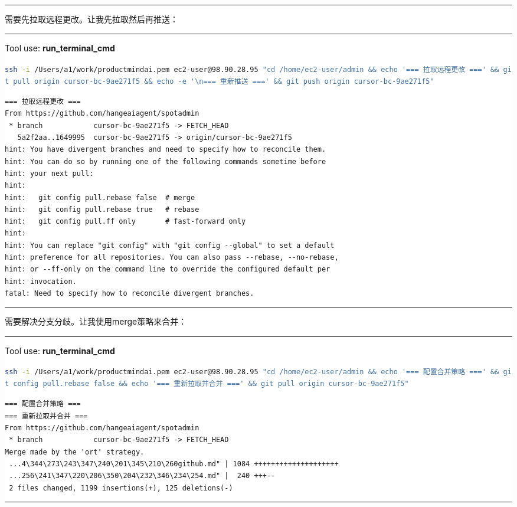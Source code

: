 ```
```

---

需要先拉取远程更改。让我先拉取然后再推送：

---

Tool use: **run_terminal_cmd**

```bash
ssh -i /Users/a1/work/productmindai.pem ec2-user@98.90.28.95 "cd /home/ec2-user/admin && echo '=== 拉取远程更改 ===' && git pull origin cursor-bc-9ae271f5 && echo -e '\n=== 重新推送 ===' && git push origin cursor-bc-9ae271f5"
```

```
=== 拉取远程更改 ===
From https://github.com/hangeaiagent/spotadmin
 * branch            cursor-bc-9ae271f5 -> FETCH_HEAD
   5a2f2aa..1649995  cursor-bc-9ae271f5 -> origin/cursor-bc-9ae271f5
hint: You have divergent branches and need to specify how to reconcile them.
hint: You can do so by running one of the following commands sometime before
hint: your next pull:
hint:
hint:   git config pull.rebase false  # merge
hint:   git config pull.rebase true   # rebase
hint:   git config pull.ff only       # fast-forward only
hint:
hint: You can replace "git config" with "git config --global" to set a default
hint: preference for all repositories. You can also pass --rebase, --no-rebase,
hint: or --ff-only on the command line to override the configured default per
hint: invocation.
fatal: Need to specify how to reconcile divergent branches.

```

---

需要解决分支分歧。让我使用merge策略来合并：

---

Tool use: **run_terminal_cmd**

```bash
ssh -i /Users/a1/work/productmindai.pem ec2-user@98.90.28.95 "cd /home/ec2-user/admin && echo '=== 配置合并策略 ===' && git config pull.rebase false && echo '=== 重新拉取并合并 ===' && git pull origin cursor-bc-9ae271f5"
```

```
=== 配置合并策略 ===
=== 重新拉取并合并 ===
From https://github.com/hangeaiagent/spotadmin
 * branch            cursor-bc-9ae271f5 -> FETCH_HEAD
Merge made by the 'ort' strategy.
 ...4\344\273\243\347\240\201\345\210\260github.md" | 1084 ++++++++++++++++++++
 ...256\241\347\220\206\350\204\232\346\234\254.md" |  240 +++--
 2 files changed, 1199 insertions(+), 125 deletions(-)

```

---